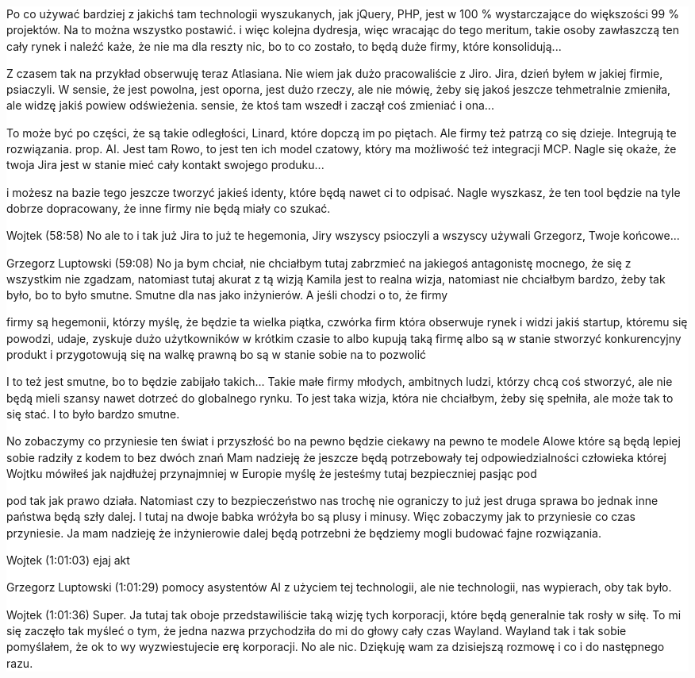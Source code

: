 Po co używać bardziej z jakichś tam technologii wyszukanych, jak jQuery, PHP, jest w 100 % wystarczające do większości 99 % projektów. Na to można wszystko postawić. i więc kolejna dydresja, więc wracając do tego meritum, takie osoby zawłaszczą ten cały rynek i naleźć każe, że nie ma dla reszty nic, bo to co zostało, to będą duże firmy, które konsolidują...

Z czasem tak na przykład obserwuję teraz Atlasiana. Nie wiem jak dużo pracowaliście z Jiro. Jira, dzień byłem w jakiej firmie, psiaczyli. W sensie, że jest powolna, jest oporna, jest dużo rzeczy, ale nie mówię, żeby się jakoś jeszcze tehmetralnie zmieniła, ale widzę jakiś powiew odświeżenia. sensie, że ktoś tam wszedł i zaczął coś zmieniać i ona...

To może być po części, że są takie odległości, Linard, które dopczą im po piętach. Ale firmy też patrzą co się dzieje. Integrują te rozwiązania. prop. AI. Jest tam Rowo, to jest ten ich model czatowy, który ma możliwość też integracji MCP. Nagle się okaże, że twoja Jira jest w stanie mieć cały kontakt swojego produku...

i możesz na bazie tego jeszcze tworzyć jakieś identy, które będą nawet ci to odpisać. Nagle wyszkasz, że ten tool będzie na tyle dobrze dopracowany, że inne firmy nie będą miały co szukać.

Wojtek (58:58)
No ale to i tak już Jira to już te hegemonia, Jiry wszyscy psioczyli a wszyscy używali Grzegorz, Twoje końcowe...

Grzegorz Luptowski (59:08)
No ja bym chciał, nie chciałbym tutaj zabrzmieć na jakiegoś antagonistę mocnego, że się z wszystkim nie zgadzam, natomiast tutaj akurat z tą wizją Kamila jest to realna wizja, natomiast nie chciałbym bardzo, żeby tak było, bo to było smutne. Smutne dla nas jako inżynierów. A jeśli chodzi o to, że firmy

firmy są hegemonii, którzy myślę, że będzie ta wielka piątka, czwórka firm która obserwuje rynek i widzi jakiś startup, któremu się powodzi, udaje, zyskuje dużo użytkowników w krótkim czasie to albo kupują taką firmę albo są w stanie stworzyć konkurencyjny produkt i przygotowują się na walkę prawną bo są w stanie sobie na to pozwolić

I to też jest smutne, bo to będzie zabijało takich... Takie małe firmy młodych, ambitnych ludzi, którzy chcą coś stworzyć, ale nie będą mieli szansy nawet dotrzeć do globalnego rynku. To jest taka wizja, która nie chciałbym, żeby się spełniła, ale może tak to się stać. I to było bardzo smutne.

No zobaczymy co przyniesie ten świat i przyszłość bo na pewno będzie ciekawy na pewno te modele AIowe które są będą lepiej sobie radziły z kodem to bez dwóch znań Mam nadzieję że jeszcze będą potrzebowały tej odpowiedzialności człowieka której Wojtku mówiłeś jak najdłużej przynajmniej w Europie myślę że jesteśmy tutaj bezpieczniej pasjąc pod

pod tak jak prawo działa. Natomiast czy to bezpieczeństwo nas trochę nie ograniczy to już jest druga sprawa bo jednak inne państwa będą szły dalej. I tutaj na dwoje babka wróżyła bo są plusy i minusy. Więc zobaczymy jak to przyniesie co czas przyniesie. Ja mam nadzieję że inżynierowie dalej będą potrzebni że będziemy mogli budować fajne rozwiązania.

Wojtek (1:01:03)
ejaj akt

Grzegorz Luptowski (1:01:29)
pomocy asystentów AI z użyciem tej technologii, ale nie technologii, nas wypierach, oby tak było.

Wojtek (1:01:36)
Super. Ja tutaj tak oboje przedstawiliście taką wizję tych korporacji, które będą generalnie tak rosły w siłę. To mi się zaczęło tak myśleć o tym, że jedna nazwa przychodziła do mi do głowy cały czas Wayland. Wayland tak i tak sobie pomyślałem, że ok to wy wyzwiestujecie erę korporacji. No ale nic. Dziękuję wam za dzisiejszą rozmowę i co i do następnego razu.
